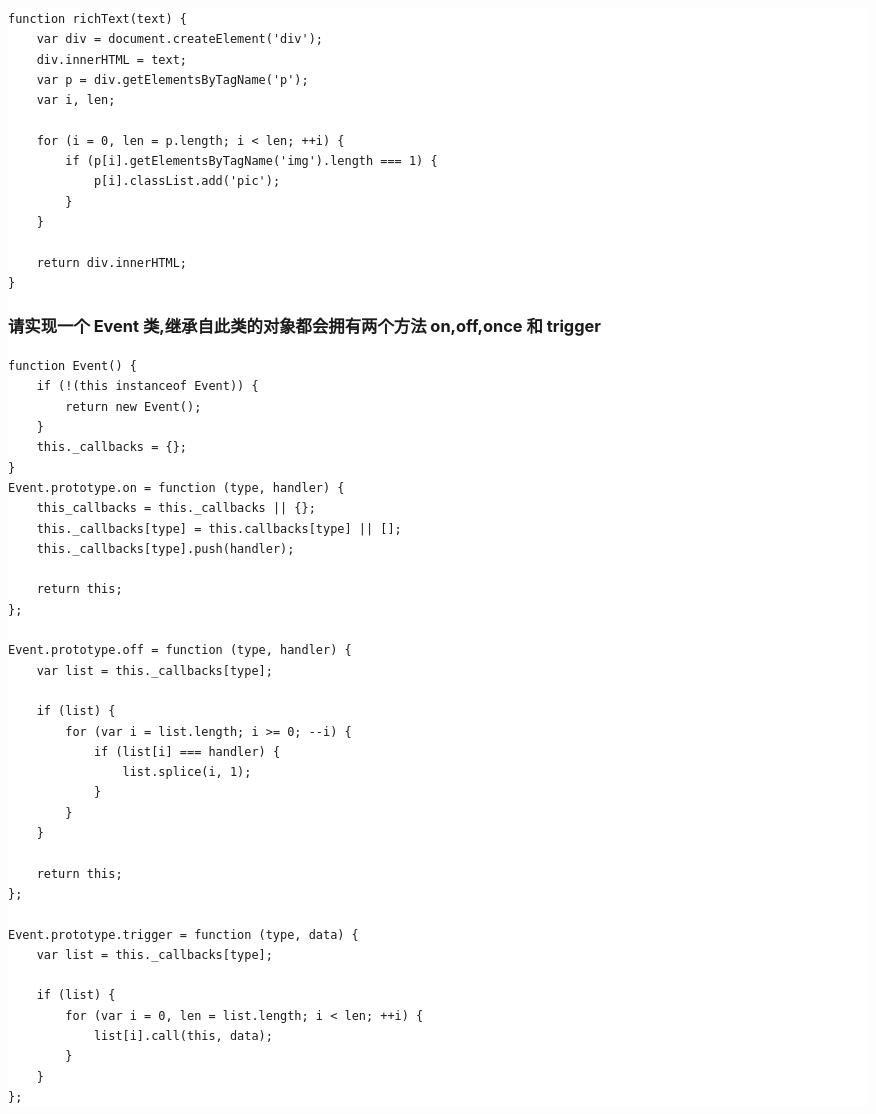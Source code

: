     function richText(text) {
        var div = document.createElement('div');
        div.innerHTML = text;
        var p = div.getElementsByTagName('p');
        var i, len;

        for (i = 0, len = p.length; i < len; ++i) {
            if (p[i].getElementsByTagName('img').length === 1) {
                p[i].classList.add('pic');
            }
        }

        return div.innerHTML;
    }

### 请实现一个 Event 类,继承自此类的对象都会拥有两个方法 on,off,once 和 trigger

    function Event() {
        if (!(this instanceof Event)) {
            return new Event();
        }
        this._callbacks = {};
    }
    Event.prototype.on = function (type, handler) {
        this_callbacks = this._callbacks || {};
        this._callbacks[type] = this.callbacks[type] || [];
        this._callbacks[type].push(handler);

        return this;
    };

    Event.prototype.off = function (type, handler) {
        var list = this._callbacks[type];

        if (list) {
            for (var i = list.length; i >= 0; --i) {
                if (list[i] === handler) {
                    list.splice(i, 1);
                }
            }
        }

        return this;
    };

    Event.prototype.trigger = function (type, data) {
        var list = this._callbacks[type];

        if (list) {
            for (var i = 0, len = list.length; i < len; ++i) {
                list[i].call(this, data);
            }
        }
    };
